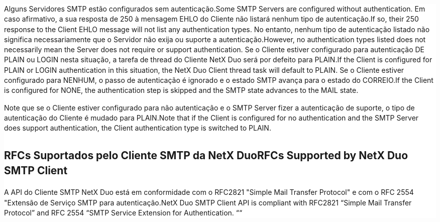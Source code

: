 <span data-ttu-id="93b43-183">Alguns Servidores SMTP estão configurados sem autenticação.</span><span class="sxs-lookup"><span data-stu-id="93b43-183">Some SMTP Servers are configured without authentication.</span></span> <span data-ttu-id="93b43-184">Em caso afirmativo, a sua resposta de 250 à mensagem EHLO do Cliente não listará nenhum tipo de autenticação.</span><span class="sxs-lookup"><span data-stu-id="93b43-184">If so, their 250 response to the Client EHLO message will not list any authentication types.</span></span> <span data-ttu-id="93b43-185">No entanto, nenhum tipo de autenticação listado não significa necessariamente que o Servidor não exija ou suporte a autenticação.</span><span class="sxs-lookup"><span data-stu-id="93b43-185">However, no authentication types listed does not necessarily mean the Server does not require or support authentication.</span></span> <span data-ttu-id="93b43-186">Se o Cliente estiver configurado para autenticação DE PLAIN ou LOGIN nesta situação, a tarefa de thread do Cliente NetX Duo será por defeito para PLAIN.</span><span class="sxs-lookup"><span data-stu-id="93b43-186">If the Client is configured for PLAIN or LOGIN authentication in this situation, the NetX Duo Client thread task will default to PLAIN.</span></span> <span data-ttu-id="93b43-187">Se o Cliente estiver configurado para NENHUM, o passo de autenticação é ignorado e o estado SMTP avança para o estado do CORREIO.</span><span class="sxs-lookup"><span data-stu-id="93b43-187">If the Client is configured for NONE, the authentication step is skipped and the SMTP state advances to the MAIL state.</span></span>

<span data-ttu-id="93b43-188">Note que se o Cliente estiver configurado para não autenticação e o SMTP Server fizer a autenticação de suporte, o tipo de autenticação do Cliente é mudado para PLAIN.</span><span class="sxs-lookup"><span data-stu-id="93b43-188">Note that if the Client is configured for no authentication and the SMTP Server does support authentication, the Client authentication type is switched to PLAIN.</span></span>

## <a name="rfcs-supported-by-netx-duo-smtp-client"></a><span data-ttu-id="93b43-189">RFCs Suportados pelo Cliente SMTP da NetX Duo</span><span class="sxs-lookup"><span data-stu-id="93b43-189">RFCs Supported by NetX Duo SMTP Client</span></span>

<span data-ttu-id="93b43-190">A API do Cliente SMTP NetX Duo está em conformidade com o RFC2821 "Simple Mail Transfer Protocol" e com o RFC 2554 "Extensão de Serviço SMTP para autenticação.</span><span class="sxs-lookup"><span data-stu-id="93b43-190">NetX Duo SMTP Client API is compliant with RFC2821 “Simple Mail Transfer Protocol” and RFC 2554 “SMTP Service Extension for Authentication.</span></span> <span data-ttu-id="93b43-191">“</span><span class="sxs-lookup"><span data-stu-id="93b43-191">“</span></span>
